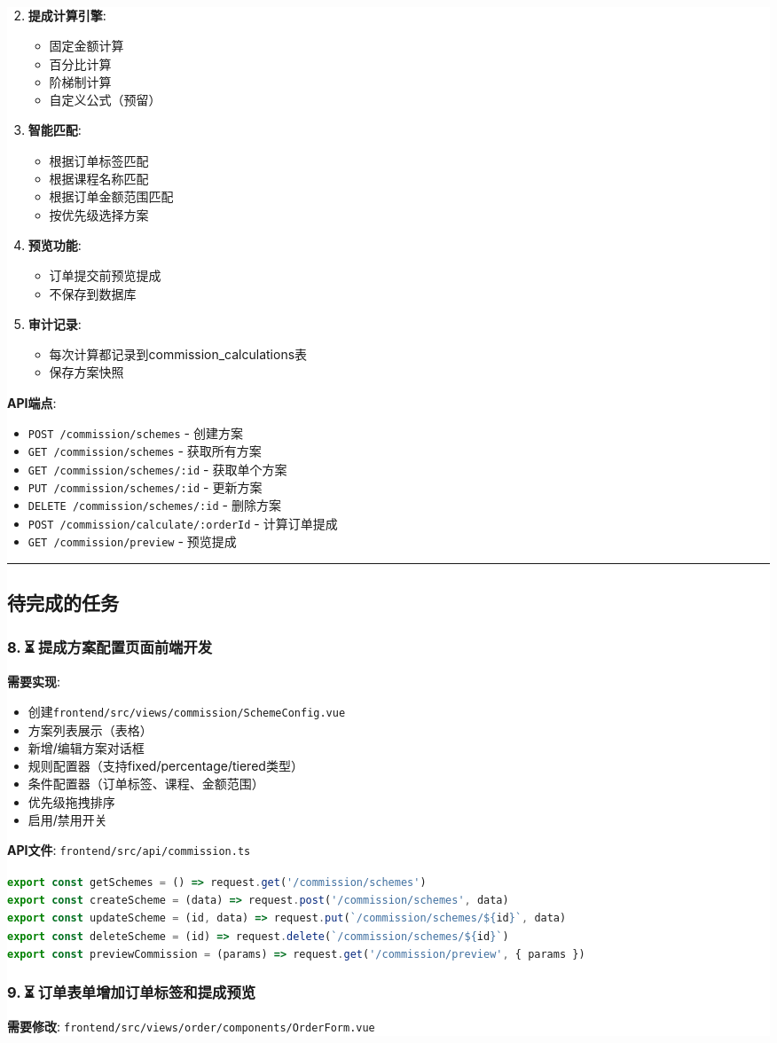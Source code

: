 2. **提成计算引擎**:
   - 固定金额计算
   - 百分比计算
   - 阶梯制计算
   - 自定义公式（预留）

3. **智能匹配**:
   - 根据订单标签匹配
   - 根据课程名称匹配
   - 根据订单金额范围匹配
   - 按优先级选择方案

4. **预览功能**:
   - 订单提交前预览提成
   - 不保存到数据库

5. **审计记录**:
   - 每次计算都记录到commission_calculations表
   - 保存方案快照

**API端点**:
- `POST /commission/schemes` - 创建方案
- `GET /commission/schemes` - 获取所有方案
- `GET /commission/schemes/:id` - 获取单个方案
- `PUT /commission/schemes/:id` - 更新方案
- `DELETE /commission/schemes/:id` - 删除方案
- `POST /commission/calculate/:orderId` - 计算订单提成
- `GET /commission/preview` - 预览提成

---

## 待完成的任务

### 8. ⏳ 提成方案配置页面前端开发
**需要实现**:
- 创建`frontend/src/views/commission/SchemeConfig.vue`
- 方案列表展示（表格）
- 新增/编辑方案对话框
- 规则配置器（支持fixed/percentage/tiered类型）
- 条件配置器（订单标签、课程、金额范围）
- 优先级拖拽排序
- 启用/禁用开关

**API文件**: `frontend/src/api/commission.ts`
```typescript
export const getSchemes = () => request.get('/commission/schemes')
export const createScheme = (data) => request.post('/commission/schemes', data)
export const updateScheme = (id, data) => request.put(`/commission/schemes/${id}`, data)
export const deleteScheme = (id) => request.delete(`/commission/schemes/${id}`)
export const previewCommission = (params) => request.get('/commission/preview', { params })
```

### 9. ⏳ 订单表单增加订单标签和提成预览
**需要修改**: `frontend/src/views/order/components/OrderForm.vue`

